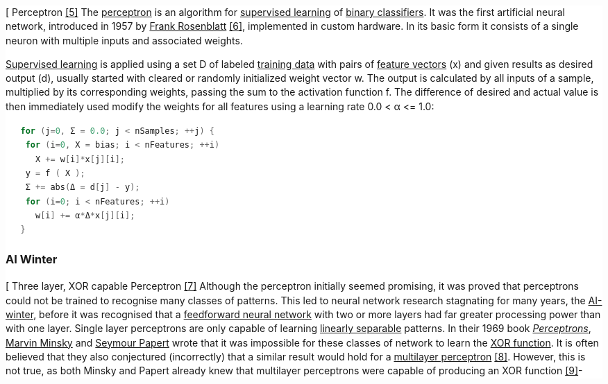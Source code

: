 
[ Perceptron <a id="cite-note-5" href="#cite-ref-5">[5]</a>
The [perceptron](https://en.wikipedia.org/wiki/Perceptron) is an algorithm for [supervised learning](Supervised_Learning "Supervised Learning") of [binary classifiers](https://en.wikipedia.org/wiki/Binary_classification). It was the first artificial neural network, introduced in 1957 by [Frank Rosenblatt](https://en.wikipedia.org/wiki/Frank_Rosenblatt) <a id="cite-note-6" href="#cite-ref-6">[6]</a>, implemented in custom hardware. In its basic form it consists of a single neuron with multiple inputs and associated weights.


[Supervised learning](Supervised_Learning "Supervised Learning") is applied using a set D of labeled [training data](https://en.wikipedia.org/wiki/Test_set) with pairs of [feature vectors](https://en.wikipedia.org/wiki/Feature_vector) (x) and given results as desired output (d), usually started with cleared or randomly initialized weight vector w. The output is calculated by all inputs of a sample, multiplied by its corresponding weights, passing the sum to the activation function f. The difference of desired and actual value is then immediately used modify the weights for all features using a learning rate 0.0 < α <= 1.0:




```C++
   for (j=0, Σ = 0.0; j < nSamples; ++j) {
    for (i=0, X = bias; i < nFeatures; ++i) 
      X += w[i]*x[j][i];
    y = f ( X );
    Σ += abs(Δ = d[j] - y);
    for (i=0; i < nFeatures; ++i) 
      w[i] += α*Δ*x[j][i];
   }

```





### AI Winter


[ Three layer, XOR capable Perceptron <a id="cite-note-7" href="#cite-ref-7">[7]</a>
Although the perceptron initially seemed promising, it was proved that perceptrons could not be trained to recognise many classes of patterns. This led to neural network research stagnating for many years, the [AI-winter](https://en.wikipedia.org/wiki/AI_winter#The_abandonment_of_connectionism_in_1969), before it was recognised that a [feedforward neural network](https://en.wikipedia.org/wiki/Feedforward_neural_network) with two or more layers had far greater processing power than with one layer. Single layer perceptrons are only capable of learning [linearly separable](https://en.wikipedia.org/wiki/Linear_separability) patterns. In their 1969 book *[Perceptrons](https://en.wikipedia.org/wiki/Perceptrons_%28book%29)*, [Marvin Minsky](Marvin_Minsky "Marvin Minsky") and [Seymour Papert](Mathematician#SPapert "Mathematician") wrote that it was impossible for these classes of network to learn the [XOR function](Combinatorial_Logic#XOR "Combinatorial Logic"). It is often believed that they also conjectured (incorrectly) that a similar result would hold for a [multilayer perceptron](https://en.wikipedia.org/wiki/Multilayer_perceptron) <a id="cite-note-8" href="#cite-ref-8">[8]</a>. However, this is not true, as both Minsky and Papert already knew that multilayer perceptrons were capable of producing an XOR function <a id="cite-note-9" href="#cite-ref-9">[9]</a>- 



